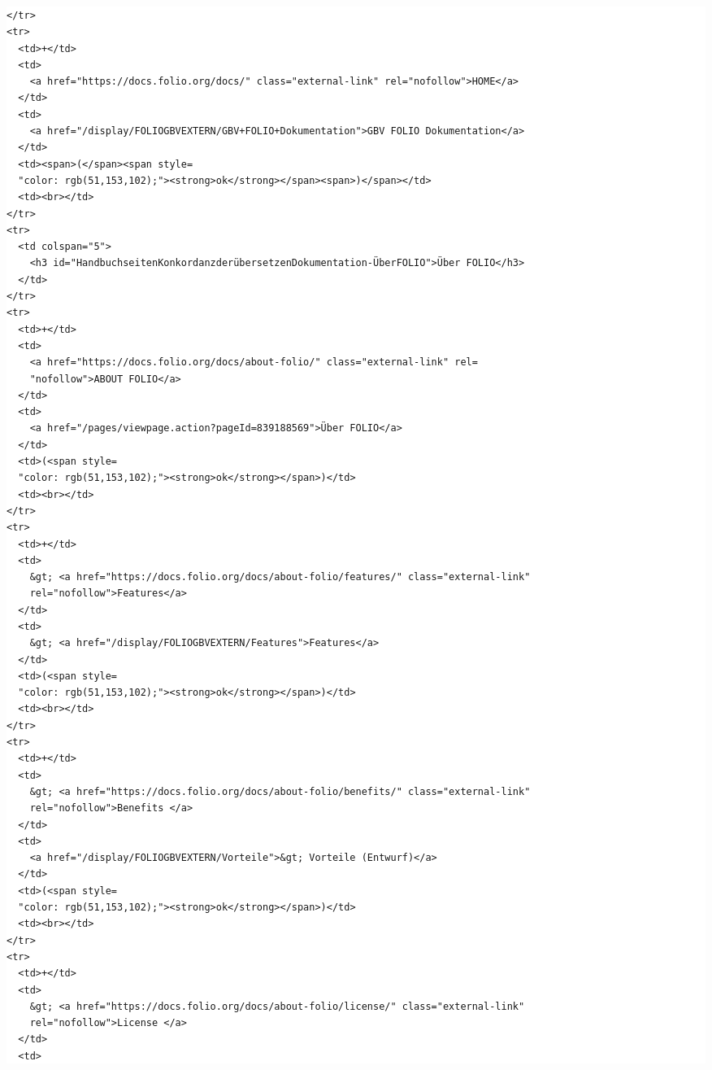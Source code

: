     </tr>
    <tr>
      <td>+</td>
      <td>
        <a href="https://docs.folio.org/docs/" class="external-link" rel="nofollow">HOME</a>
      </td>
      <td>
        <a href="/display/FOLIOGBVEXTERN/GBV+FOLIO+Dokumentation">GBV FOLIO Dokumentation</a>
      </td>
      <td><span>(</span><span style=
      "color: rgb(51,153,102);"><strong>ok</strong></span><span>)</span></td>
      <td><br></td>
    </tr>
    <tr>
      <td colspan="5">
        <h3 id="HandbuchseitenKonkordanzderübersetzenDokumentation-ÜberFOLIO">Über FOLIO</h3>
      </td>
    </tr>
    <tr>
      <td>+</td>
      <td>
        <a href="https://docs.folio.org/docs/about-folio/" class="external-link" rel=
        "nofollow">ABOUT FOLIO</a>
      </td>
      <td>
        <a href="/pages/viewpage.action?pageId=839188569">Über FOLIO</a>
      </td>
      <td>(<span style=
      "color: rgb(51,153,102);"><strong>ok</strong></span>)</td>
      <td><br></td>
    </tr>
    <tr>
      <td>+</td>
      <td>
        &gt; <a href="https://docs.folio.org/docs/about-folio/features/" class="external-link"
        rel="nofollow">Features</a>
      </td>
      <td>
        &gt; <a href="/display/FOLIOGBVEXTERN/Features">Features</a>
      </td>
      <td>(<span style=
      "color: rgb(51,153,102);"><strong>ok</strong></span>)</td>
      <td><br></td>
    </tr>
    <tr>
      <td>+</td>
      <td>
        &gt; <a href="https://docs.folio.org/docs/about-folio/benefits/" class="external-link"
        rel="nofollow">Benefits </a>
      </td>
      <td>
        <a href="/display/FOLIOGBVEXTERN/Vorteile">&gt; Vorteile (Entwurf)</a>
      </td>
      <td>(<span style=
      "color: rgb(51,153,102);"><strong>ok</strong></span>)</td>
      <td><br></td>
    </tr>
    <tr>
      <td>+</td>
      <td>
        &gt; <a href="https://docs.folio.org/docs/about-folio/license/" class="external-link"
        rel="nofollow">License </a>
      </td>
      <td>